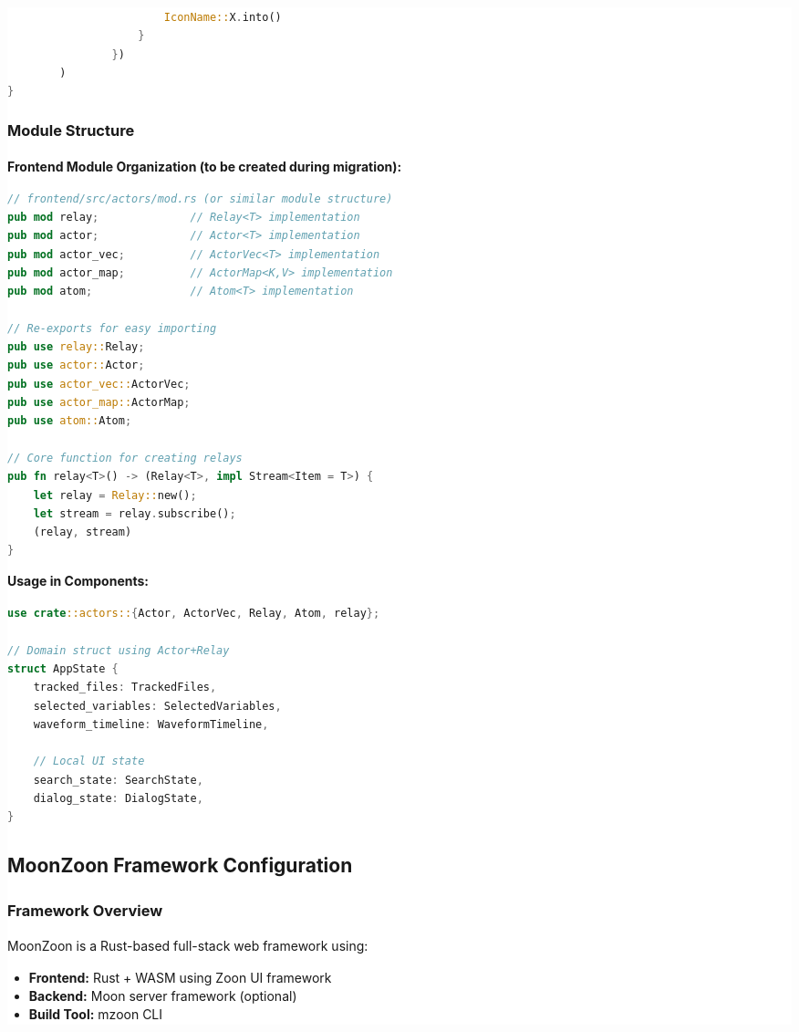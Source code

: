 ```rust
                        IconName::X.into()
                    }
                })
        )
}
```

### Module Structure

**Frontend Module Organization (to be created during migration):**
```rust
// frontend/src/actors/mod.rs (or similar module structure)
pub mod relay;              // Relay<T> implementation
pub mod actor;              // Actor<T> implementation  
pub mod actor_vec;          // ActorVec<T> implementation
pub mod actor_map;          // ActorMap<K,V> implementation
pub mod atom;               // Atom<T> implementation

// Re-exports for easy importing
pub use relay::Relay;
pub use actor::Actor;
pub use actor_vec::ActorVec;
pub use actor_map::ActorMap;
pub use atom::Atom;

// Core function for creating relays
pub fn relay<T>() -> (Relay<T>, impl Stream<Item = T>) {
    let relay = Relay::new();
    let stream = relay.subscribe();
    (relay, stream)
}
```

**Usage in Components:**
```rust
use crate::actors::{Actor, ActorVec, Relay, Atom, relay};

// Domain struct using Actor+Relay
struct AppState {
    tracked_files: TrackedFiles,
    selected_variables: SelectedVariables,
    waveform_timeline: WaveformTimeline,
    
    // Local UI state
    search_state: SearchState,
    dialog_state: DialogState,
}
```

## MoonZoon Framework Configuration

### Framework Overview
MoonZoon is a Rust-based full-stack web framework using:
- **Frontend:** Rust + WASM using Zoon UI framework
- **Backend:** Moon server framework (optional)
- **Build Tool:** mzoon CLI
